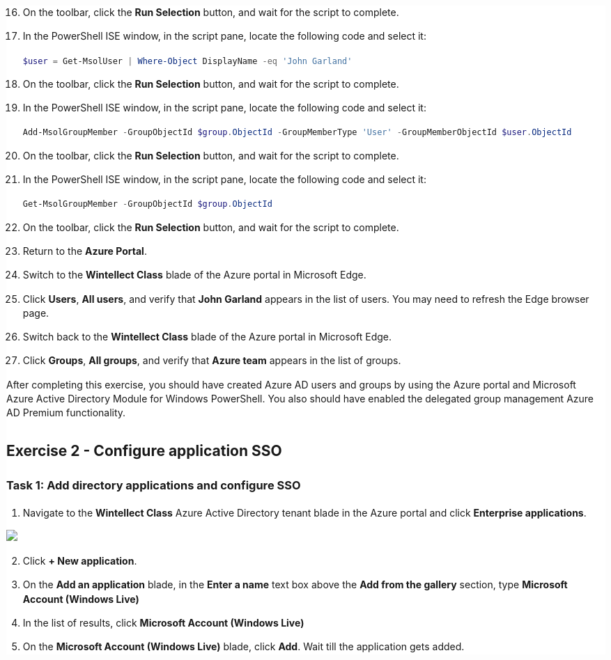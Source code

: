 16. On the toolbar, click the **Run Selection** button, and wait for the script to complete.

17. In the PowerShell ISE window, in the script pane, locate the following code and select it:

	```powershell
	$user = Get-MsolUser | Where-Object DisplayName -eq 'John Garland'
	```

18. On the toolbar, click the **Run Selection** button, and wait for the script to complete.

19. In the PowerShell ISE window, in the script pane, locate the following code and select it:

	```powershell
	Add-MsolGroupMember -GroupObjectId $group.ObjectId -GroupMemberType 'User' -GroupMemberObjectId $user.ObjectId
	```

20. On the toolbar, click the **Run Selection** button, and wait for the script to complete.

21. In the PowerShell ISE window, in the script pane, locate the following code and select it:

	```powershell
	Get-MsolGroupMember -GroupObjectId $group.ObjectId
	```

22. On the toolbar, click the **Run Selection** button, and wait for the script to complete.

23. Return to the **Azure Portal**.

24. Switch to the **Wintellect Class** blade of the Azure portal in Microsoft Edge.

25. Click **Users**, **All users**, and verify that **John Garland** appears in the list of users. You may need to refresh the Edge browser page.

26. Switch back to the **Wintellect Class** blade of the Azure portal in Microsoft Edge.

27. Click **Groups**, **All groups**, and verify that **Azure team** appears in the list of groups.

After completing this exercise, you should have created Azure AD users and groups by using the Azure portal and Microsoft Azure Active Directory Module for Windows PowerShell. You also should have enabled the delegated group management Azure AD Premium functionality.

## Exercise 2 - Configure application SSO

### Task 1: Add directory applications and configure SSO

1.  Navigate to the **Wintellect Class** Azure Active Directory tenant blade in the Azure portal and click **Enterprise applications**.

![](Images/EntApps.PNG)

2.  Click **+ New application**.

3.  On the **Add an application** blade, in the **Enter a name** text box above the **Add from the gallery** section, type **Microsoft Account (Windows Live)**

4.  In the list of results, click **Microsoft Account (Windows Live)**

5.  On the **Microsoft Account (Windows Live)** blade, click **Add**. Wait till the application gets added.
